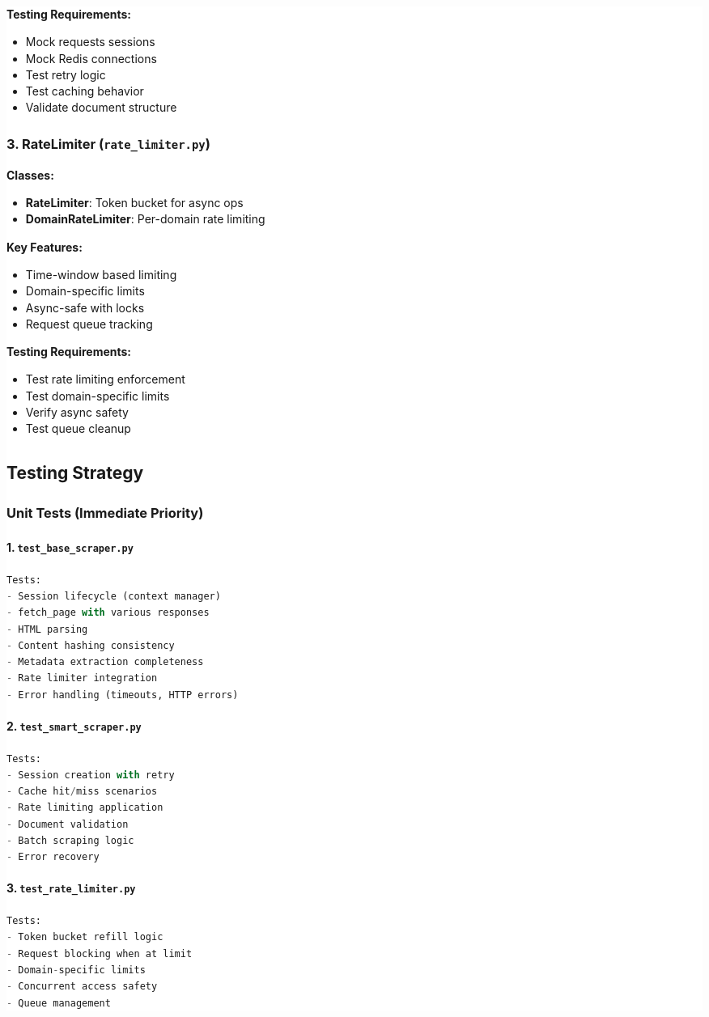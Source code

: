 **Testing Requirements:**
- Mock requests sessions
- Mock Redis connections
- Test retry logic
- Test caching behavior
- Validate document structure

### 3. RateLimiter (`rate_limiter.py`)
**Classes:**
- **RateLimiter**: Token bucket for async ops
- **DomainRateLimiter**: Per-domain rate limiting

**Key Features:**
- Time-window based limiting
- Domain-specific limits
- Async-safe with locks
- Request queue tracking

**Testing Requirements:**
- Test rate limiting enforcement
- Test domain-specific limits
- Verify async safety
- Test queue cleanup

## Testing Strategy

### Unit Tests (Immediate Priority)

#### 1. `test_base_scraper.py`
```python
Tests:
- Session lifecycle (context manager)
- fetch_page with various responses
- HTML parsing
- Content hashing consistency
- Metadata extraction completeness
- Rate limiter integration
- Error handling (timeouts, HTTP errors)
```

#### 2. `test_smart_scraper.py`
```python
Tests:
- Session creation with retry
- Cache hit/miss scenarios
- Rate limiting application
- Document validation
- Batch scraping logic
- Error recovery
```

#### 3. `test_rate_limiter.py`
```python
Tests:
- Token bucket refill logic
- Request blocking when at limit
- Domain-specific limits
- Concurrent access safety
- Queue management
```
